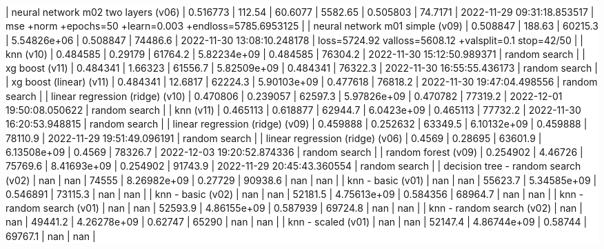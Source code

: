| neural network m02 two layers (v06)                      |     0.516773 |  112.54      |                        60.6077 |                5582.65        |            0.505803 |                   74.7171 | 2022-11-29 09:31:18.853517 | mse +norm +epochs=50 +learn=0.003 +endloss=5785.6953125                                                                |
| neural network m01 simple (v09)                          |     0.508847 |  188.63      |                     60215.3    |                   5.54826e+06 |            0.508847 |                74486.6    | 2022-11-30 13:08:10.248178 | loss=5724.92 valloss=5608.12 +valsplit=0.1 stop=42/50                                                                  |
| knn (v10)                                                |     0.484585 |    0.29179   |                     61764.2    |                   5.82234e+09 |            0.484585 |                76304.2    | 2022-11-30 15:12:50.989371 | random search                                                                                                          |
| xg boost (v11)                                           |     0.484341 |    1.66323   |                     61556.7    |                   5.82509e+09 |            0.484341 |                76322.3    | 2022-11-30 16:55:55.436173 | random search                                                                                                          |
| xg boost (linear) (v11)                                  |     0.484341 |   12.6817    |                     62224.3    |                   5.90103e+09 |            0.477618 |                76818.2    | 2022-11-30 19:47:04.498556 | random search                                                                                                          |
| linear regression (ridge) (v10)                          |     0.470806 |    0.239057  |                     62597.3    |                   5.97826e+09 |            0.470782 |                77319.2    | 2022-12-01 19:50:08.050622 | random search                                                                                                          |
| knn (v11)                                                |     0.465113 |    0.618877  |                     62944.7    |                   6.0423e+09  |            0.465113 |                77732.2    | 2022-11-30 16:20:53.948815 | random search                                                                                                          |
| linear regression (ridge) (v09)                          |     0.459888 |    0.252632  |                     63349.5    |                   6.10132e+09 |            0.459888 |                78110.9    | 2022-11-29 19:51:49.096191 | random search                                                                                                          |
| linear regression (ridge) (v06)                          |     0.4569   |    0.28695   |                     63601.9    |                   6.13508e+09 |            0.4569   |                78326.7    | 2022-12-03 19:20:52.874336 | random search                                                                                                          |
| random forest (v09)                                      |     0.254902 |    4.46726   |                     75769.6    |                   8.41693e+09 |            0.254902 |                91743.9    | 2022-11-29 20:45:43.360554 | random search                                                                                                          |
| decision tree - random search (v02)                      |   nan        |  nan         |                     74555      |                   8.26982e+09 |            0.27729  |                90938.6    | nan                        | nan                                                                                                                    |
| knn - basic (v01)                                        |   nan        |  nan         |                     55623.7    |                   5.34585e+09 |            0.546891 |                73115.3    | nan                        | nan                                                                                                                    |
| knn - basic (v02)                                        |   nan        |  nan         |                     52181.5    |                   4.75613e+09 |            0.584356 |                68964.7    | nan                        | nan                                                                                                                    |
| knn - random search (v01)                                |   nan        |  nan         |                     52593.9    |                   4.86155e+09 |            0.587939 |                69724.8    | nan                        | nan                                                                                                                    |
| knn - random search (v02)                                |   nan        |  nan         |                     49441.2    |                   4.26278e+09 |            0.62747  |                65290      | nan                        | nan                                                                                                                    |
| knn - scaled (v01)                                       |   nan        |  nan         |                     52147.4    |                   4.86744e+09 |            0.58744  |                69767.1    | nan                        | nan                                                                                                                    |